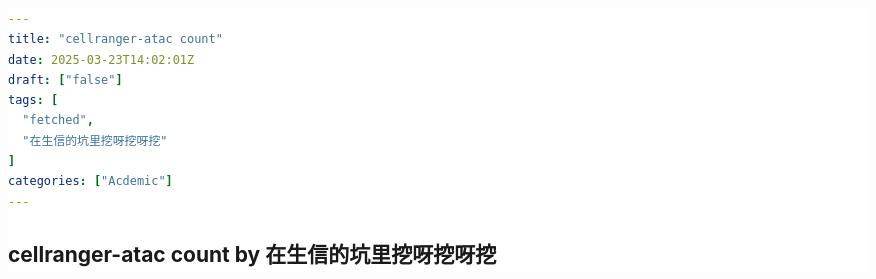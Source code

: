 ```yaml
---
title: "cellranger-atac count"
date: 2025-03-23T14:02:01Z
draft: ["false"]
tags: [
  "fetched",
  "在生信的坑里挖呀挖呀挖"
]
categories: ["Acdemic"]
---
```

cellranger-atac count by 在生信的坑里挖呀挖呀挖
------